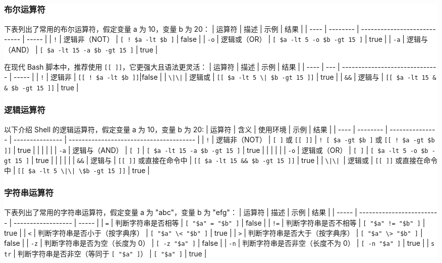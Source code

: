 
### **布尔运算符**

下表列出了常用的布尔运算符，假定变量 a 为 10，变量 b 为 20：
| 运算符  | 描述       | 示例                           | 结果    |
| ---- | -------- | ---------------------------- | ----- |
| `!`  | 逻辑非（NOT） | `[ ! $a -lt $b ]`            | false |
| `-o` | 逻辑或（OR）  | `[ $a -lt 5 -o $b -gt 15 ]`  | true  |
| `-a` | 逻辑与（AND） | `[ $a -lt 15 -a $b -gt 15 ]` | true  |

在现代 Bash 脚本中，推荐使用 `[[ ]]`，它更强大且语法更灵活：
| 运算符  | 描述  | 示例                             | 结果    | 
| ---- | --- | ------------------------------ | ----- |
| `!`  | 逻辑非 | `[[ ! $a -lt $b ]]`|false |
|  `\|\|` | 逻辑或   | `[[ $a -lt 5 \| $b -gt 15 ]]` | true |
| `&&` | 逻辑与 | `[[ $a -lt 15 && $b -gt 15 ]]` | true  | 


### **逻辑运算符**

以下介绍 Shell 的逻辑运算符，假定变量 a 为 10，变量 b 为 20:
| 运算符  | 含义       | 使用环境            | 示例                                      | 结果              | 
| ---- | -------- | --------------- | --------------- | --------------------------------------- | 
| `!`  | 逻辑非（NOT） | `[ ]` 或 `[[ ]]` | `! [ $a -gt $b ]` 或 `[[ ! $a -gt $b ]]` | true            |                  |   |                 |      |
| `-a` | 逻辑与（AND） | `[ ]`           | `[ $a -lt 15 -a $b -gt 15 ]`            | true            |                  |   |                 |      |
| `-o` | 逻辑或（OR）  | `[ ]`           | `[ $a -lt 5 -o $b -gt 15 ]`             | true            |                  |   |                 |      |
| `&&` | 逻辑与      | `[[ ]]` 或直接在命令中 | `[[ $a -lt 15 && $b -gt 15 ]]`          | true            | 
| `\|\| `| 逻辑或 | `[[ ]]` 或直接在命令中 | `[[ $a -lt 5 \|\| \$b -gt 15 ]]` | true |


### **字符串运算符**

下表列出了常用的字符串运算符，假定变量 a 为 "abc"，变量 b 为 "efg"：
| 运算符   | 描述                        | 示例                 | 结果    |
| ----- | ------------------------- | ------------------ | ----- |
| `=`   | 判断字符串是否相等                 | `[ "$a" = "$b" ]`  | false |
| `!=`  | 判断字符串是否不相等                | `[ "$a" != "$b" ]` | true  |
| `<`   | 判断字符串是否小于（按字典序）           | `[ "$a" \< "$b" ]` | true  |
| `>`   | 判断字符串是否大于（按字典序）           | `[ "$a" \> "$b" ]` | false |
| `-z`  | 判断字符串是否为空（长度为 0）          | `[ -z "$a" ]`      | false |
| `-n`  | 判断字符串是否非空（长度不为 0）         | `[ -n "$a" ]`      | true  |
| `str` | 判断字符串是否非空（等同于 `[ "$a" ]`） | `[ "$a" ]`         | true  |
